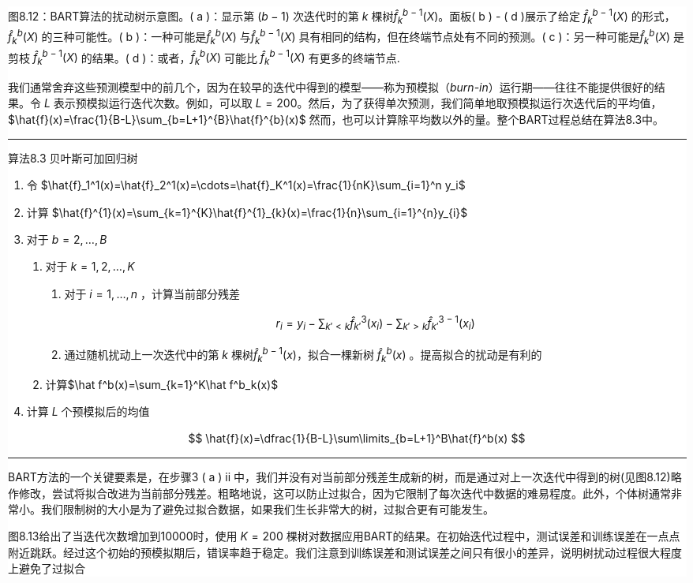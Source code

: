 图8.12：BART算法的扰动树示意图。( a )：显示第 $( b-1 )$ 次迭代时的第 $k$ 棵树$\hat f ^{b-1}_k ( X )$。面板( b ) - ( d )展示了给定 $\hat f^{b-1}_k ( X )$ 的形式，$\hat f^b_k ( X )$ 的三种可能性。( b )：一种可能是$\hat f^b_ k ( X )$ 与$\hat f^{b -1}_ k ( X )$ 具有相同的结构，但在终端节点处有不同的预测。( c )：另一种可能是$\hat f^b_ k ( X )$ 是剪枝 $\hat f^{b-1}_ k ( X )$ 的结果。( d )：或者，$\hat f^b_ k ( X )$ 可能比 $\hat f^{b -1}_ k ( X )$ 有更多的终端节点.

我们通常舍弃这些预测模型中的前几个，因为在较早的迭代中得到的模型——称为预模拟（*burn-in*）运行期——往往不能提供很好的结果。令 $L$ 表示预模拟运行迭代次数。例如，可以取 $L = 200$。然后，为了获得单次预测，我们简单地取预模拟运行次迭代后的平均值，$\hat{f}(x)=\frac{1}{B-L}\sum_{b=L+1}^{B}\hat{f}^{b}(x)$ 然而，也可以计算除平均数以外的量。整个BART过程总结在算法8.3中。

---

算法8.3 贝叶斯可加回归树

1. 令 $\hat{f}_1^1(x)=\hat{f}_2^1(x)=\cdots=\hat{f}_K^1(x)=\frac{1}{nK}\sum_{i=1}^n y_i$
2. 计算 $\hat{f}^{1}(x)=\sum_{k=1}^{K}\hat{f}^{1}_{k}(x)=\frac{1}{n}\sum_{i=1}^{n}y_{i}$
3. 对于 $b=2,\dots,B$
    1. 对于 $k=1,2,\dots,K$
        1. 对于 $i=1,\dots,n$ ，计算当前部分残差
            
            $$
            r_i=y_i-\sum_{k'<k}\hat{f}_{k'}^{3}(x_i)-\sum_{k'>k}\hat{f}_{k'}^{3-1}(x_i)
            $$
            
        2. 通过随机扰动上一次迭代中的第 $k$ 棵树$\hat f^{b-1}_ k ( x )$，拟合一棵新树 $\hat f^b_ k ( x )$ 。提高拟合的扰动是有利的
    2. 计算$\hat f^b(x)=\sum_{k=1}^K\hat f^b_k(x)$
4. 计算 $L$ 个预模拟后的均值
    
    $$
    \hat{f}(x)=\dfrac{1}{B-L}\sum\limits_{b=L+1}^B\hat{f}^b(x)
    $$
    

---

BART方法的一个关键要素是，在步骤3 ( a ) ii 中，我们并没有对当前部分残差生成新的树，而是通过对上一次迭代中得到的树(见图8.12)略作修改，尝试将拟合改进为当前部分残差。粗略地说，这可以防止过拟合，因为它限制了每次迭代中数据的难易程度。此外，个体树通常非常小。我们限制树的大小是为了避免过拟合数据，如果我们生长非常大的树，过拟合更有可能发生。

图8.13给出了当迭代次数增加到10000时，使用 $K = 200$ 棵树对数据应用BART的结果。在初始迭代过程中，测试误差和训练误差在一点点附近跳跃。经过这个初始的预模拟期后，错误率趋于稳定。我们注意到训练误差和测试误差之间只有很小的差异，说明树扰动过程很大程度上避免了过拟合
